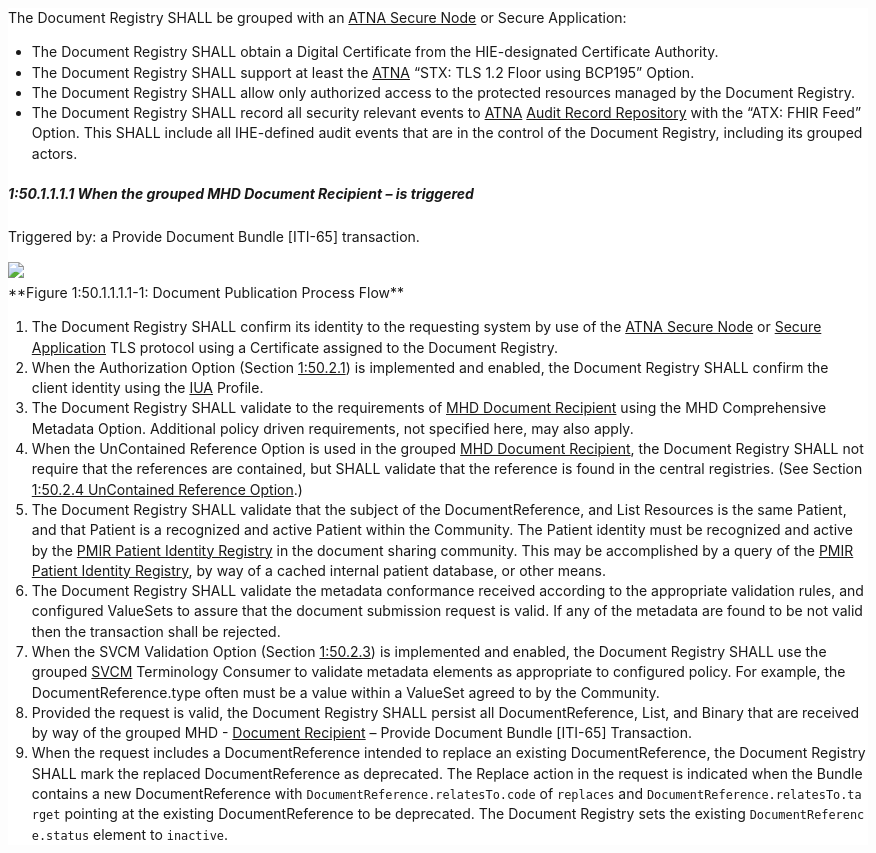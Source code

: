 The Document Registry SHALL be grouped with an [ATNA Secure Node](https://profiles.ihe.net/ITI/TF/Volume1/ch-9.html#9.1.1.1) or
Secure Application:

- The Document Registry SHALL obtain a Digital Certificate from the HIE-designated Certificate Authority.
- The Document Registry SHALL support at least the [ATNA](https://profiles.ihe.net/ITI/TF/Volume1/ch-9.html) “STX: TLS 1.2 Floor using BCP195” Option.
- The Document Registry SHALL allow only authorized access to the protected resources managed by the Document Registry.
- The Document Registry SHALL record all security relevant events to [ATNA](https://profiles.ihe.net/ITI/TF/Volume1/ch-9.html) [Audit Record Repository](https://profiles.ihe.net/ITI/TF/Volume1/ch-9.html#9.1.1.3) with the “ATX: FHIR Feed” Option. This SHALL include all IHE-defined audit events that are in the control of the Document Registry, including its grouped actors.

##### 1:50.1.1.1.1 When the grouped MHD Document Recipient – is triggered

Triggered by: a Provide Document Bundle \[ITI-65\] transaction.

<div>
<img src="Slide5.PNG" width="100%">
</div>
**Figure 1:50.1.1.1.1-1: Document Publication Process Flow**

1.  The Document Registry SHALL confirm its identity to the requesting system by use of the [ATNA Secure Node](https://profiles.ihe.net/ITI/TF/Volume1/ch-9.html#9.1.1.1) or [Secure Application](https://profiles.ihe.net/ITI/TF/Volume1/ch-9.html#9.1.1.2) TLS protocol using a Certificate assigned to the Document Registry.
2.  When the Authorization Option (Section [1:50.2.1](#15021-authorization-option)) is implemented and enabled, the Document Registry SHALL confirm the client identity using the [IUA](https://profiles.ihe.net/ITI/IUA/index.html) Profile.
3.  The Document Registry SHALL validate to the requirements of [MHD Document Recipient](https://profiles.ihe.net/ITI/MHD/1331_actors_and_transactions.html#133113-document-recipient) using the MHD Comprehensive Metadata Option. Additional policy driven requirements, not specified here, may also apply.
4.  When the UnContained Reference Option is used in the grouped [MHD Document Recipient](https://profiles.ihe.net/ITI/MHD/1331_actors_and_transactions.html#133113-document-recipient), the Document Registry SHALL not require that the references are contained, but SHALL validate that the reference is found in the central registries. (See Section [1:50.2.4 UnContained Reference Option](#15024-uncontained-reference-option).)
5.  The Document Registry SHALL validate that the subject of the DocumentReference, and List Resources is the same Patient, and that Patient is a recognized and active Patient within the Community. The Patient identity must be recognized and active by the [PMIR Patient Identity Registry](https://profiles.ihe.net/ITI/PMIR/index.html) in the document sharing community. This may be accomplished by a query of the [PMIR Patient Identity Registry](https://profiles.ihe.net/ITI/PMIR/index.html), by way of a cached internal patient database, or other means.
6. The Document Registry SHALL validate the metadata conformance received according to the appropriate validation rules, and configured ValueSets to assure that the document submission request is valid. If any of the metadata are found to be not valid then the transaction shall be rejected.
7. When the SVCM Validation Option (Section [1:50.2.3](#15023-svcm-validation-option)) is implemented and enabled, the Document Registry SHALL use the grouped [SVCM](https://profiles.ihe.net/ITI/SVCM/index.html) Terminology Consumer to validate metadata elements as appropriate to configured policy. For example, the DocumentReference.type often must be a value within a ValueSet agreed to by the Community.
8. Provided the request is valid, the Document Registry SHALL persist all DocumentReference, List, and Binary that are received by way of the grouped MHD - [Document Recipient](https://profiles.ihe.net/ITI/MHD/1331_actors_and_transactions.html#133113-document-recipient) – Provide Document Bundle \[ITI-65\] Transaction.
9. When the request includes a DocumentReference intended to replace an existing DocumentReference, the Document Registry SHALL mark the replaced DocumentReference as deprecated. The Replace action in the request is indicated when the Bundle contains a new DocumentReference with `DocumentReference.relatesTo.code` of `replaces` and `DocumentReference.relatesTo.target` pointing at the existing DocumentReference to be deprecated. The Document Registry sets the existing `DocumentReference.status` element to `inactive`.